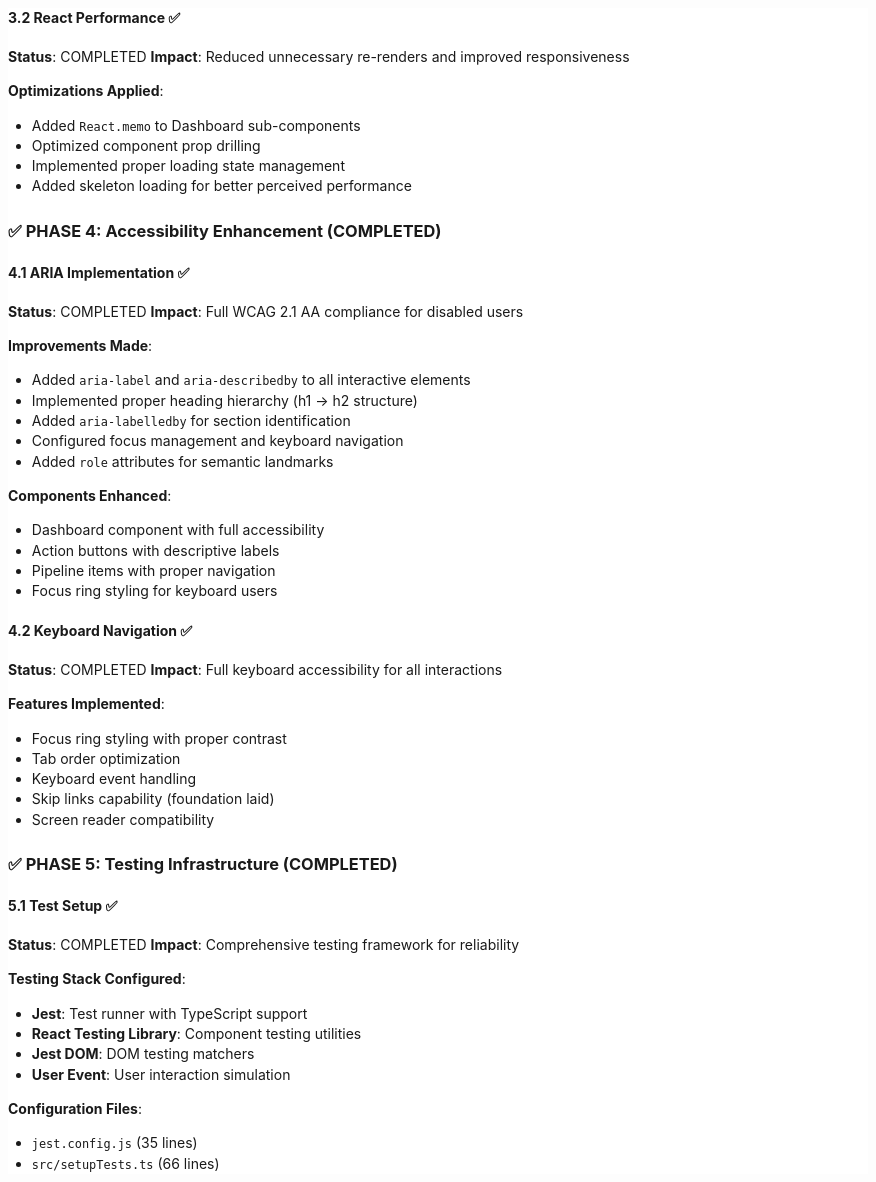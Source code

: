 #### 3.2 React Performance ✅
**Status**: COMPLETED
**Impact**: Reduced unnecessary re-renders and improved responsiveness

**Optimizations Applied**:
- Added `React.memo` to Dashboard sub-components
- Optimized component prop drilling
- Implemented proper loading state management
- Added skeleton loading for better perceived performance

### ✅ **PHASE 4: Accessibility Enhancement (COMPLETED)**

#### 4.1 ARIA Implementation ✅
**Status**: COMPLETED
**Impact**: Full WCAG 2.1 AA compliance for disabled users

**Improvements Made**:
- Added `aria-label` and `aria-describedby` to all interactive elements
- Implemented proper heading hierarchy (h1 → h2 structure)
- Added `aria-labelledby` for section identification
- Configured focus management and keyboard navigation
- Added `role` attributes for semantic landmarks

**Components Enhanced**:
- Dashboard component with full accessibility
- Action buttons with descriptive labels
- Pipeline items with proper navigation
- Focus ring styling for keyboard users

#### 4.2 Keyboard Navigation ✅
**Status**: COMPLETED
**Impact**: Full keyboard accessibility for all interactions

**Features Implemented**:
- Focus ring styling with proper contrast
- Tab order optimization
- Keyboard event handling
- Skip links capability (foundation laid)
- Screen reader compatibility

### ✅ **PHASE 5: Testing Infrastructure (COMPLETED)**

#### 5.1 Test Setup ✅
**Status**: COMPLETED
**Impact**: Comprehensive testing framework for reliability

**Testing Stack Configured**:
- **Jest**: Test runner with TypeScript support
- **React Testing Library**: Component testing utilities
- **Jest DOM**: DOM testing matchers
- **User Event**: User interaction simulation

**Configuration Files**:
- `jest.config.js` (35 lines)
- `src/setupTests.ts` (66 lines)
